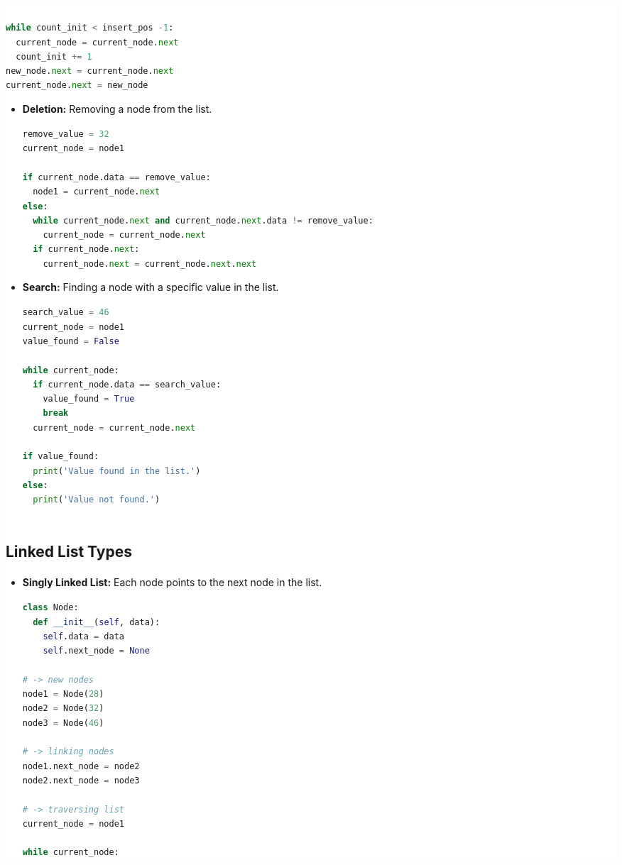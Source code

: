   ```python 
  
  while count_init < insert_pos -1:
    current_node = current_node.next 
    count_init += 1  
  new_node.next = current_node.next 
  current_node.next = new_node
  
  ```

- **Deletion:** Removing a node from the list.

  ```python 
  remove_value = 32
  current_node = node1
  
  if current_node.data == remove_value:
    node1 = current_node.next 
  else:
    while current_node.next and current_node.next.data != remove_value:
      current_node = current_node.next 
    if current_node.next:
      current_node.next = current_node.next.next 
  ```

- **Search:** Finding a node with a specific value in the list.
  ```python 
  search_value = 46
  current_node = node1
  value_found = False
      
  while current_node:
    if current_node.data == search_value:
      value_found = True 
      break
    current_node = current_node.next 
      
  if value_found:
    print('Value found in the list.')
  else:
    print('Value not found.')
      
  ```

## Linked List Types 

- **Singly Linked List:** Each node points to the next node in the list.

  ```python
  class Node:
    def __init__(self, data):
      self.data = data 
      self.next_node = None
   
  # -> new nodes
  node1 = Node(28)
  node2 = Node(32)
  node3 = Node(46)
   
  # -> linking nodes 
  node1.next_node = node2
  node2.next_node = node3
   
  # -> traversing list 
  current_node = node1
   
  while current_node:
  ```